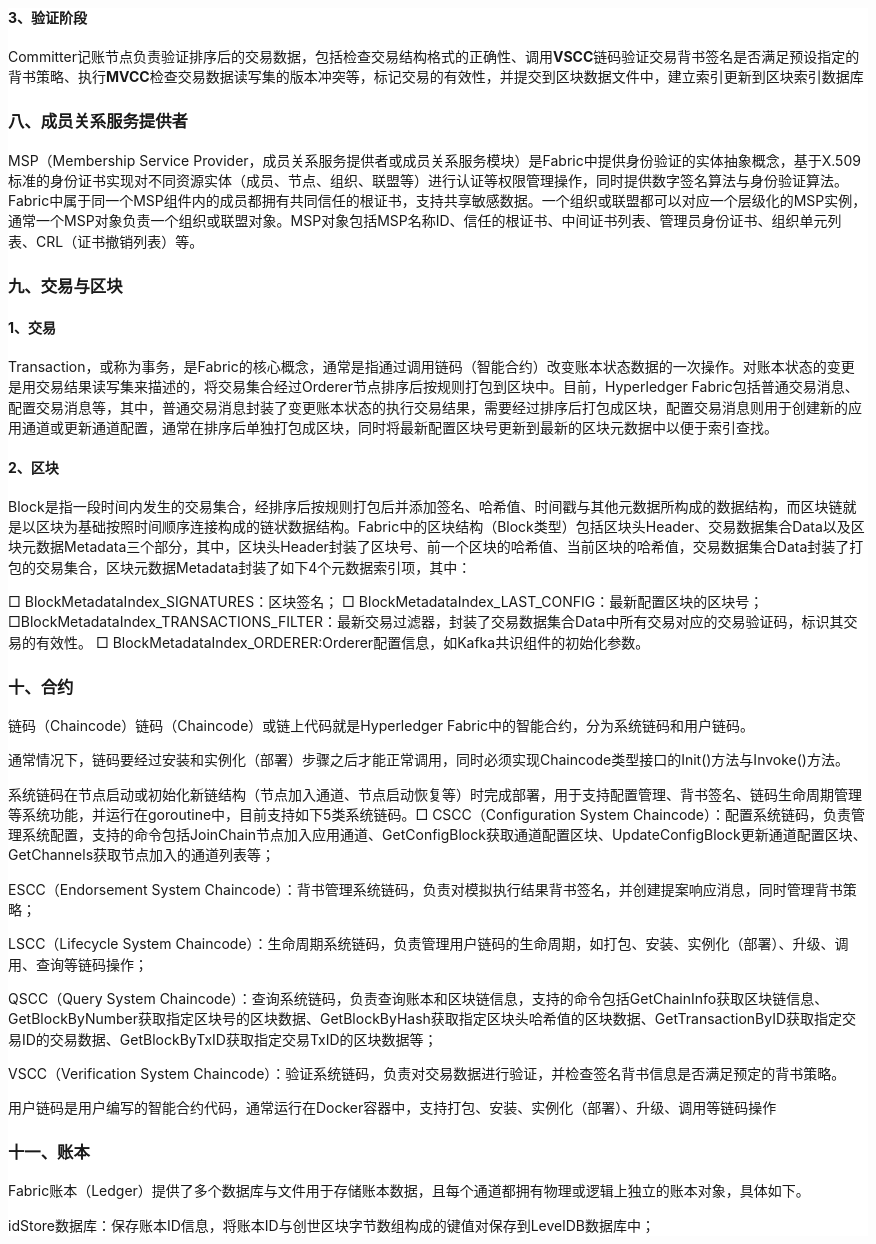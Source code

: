 #### 3、验证阶段

Committer记账节点负责验证排序后的交易数据，包括检查交易结构格式的正确性、调用**VSCC**链码验证交易背书签名是否满足预设指定的背书策略、执行**MVCC**检查交易数据读写集的版本冲突等，标记交易的有效性，并提交到区块数据文件中，建立索引更新到区块索引数据库

### 八、成员关系服务提供者

MSP（Membership Service Provider，成员关系服务提供者或成员关系服务模块）是Fabric中提供身份验证的实体抽象概念，基于X.509标准的身份证书实现对不同资源实体（成员、节点、组织、联盟等）进行认证等权限管理操作，同时提供数字签名算法与身份验证算法。Fabric中属于同一个MSP组件内的成员都拥有共同信任的根证书，支持共享敏感数据。一个组织或联盟都可以对应一个层级化的MSP实例，通常一个MSP对象负责一个组织或联盟对象。MSP对象包括MSP名称ID、信任的根证书、中间证书列表、管理员身份证书、组织单元列表、CRL（证书撤销列表）等。

### 九、交易与区块

#### 1、交易

Transaction，或称为事务，是Fabric的核心概念，通常是指通过调用链码（智能合约）改变账本状态数据的一次操作。对账本状态的变更是用交易结果读写集来描述的，将交易集合经过Orderer节点排序后按规则打包到区块中。目前，Hyperledger Fabric包括普通交易消息、配置交易消息等，其中，普通交易消息封装了变更账本状态的执行交易结果，需要经过排序后打包成区块，配置交易消息则用于创建新的应用通道或更新通道配置，通常在排序后单独打包成区块，同时将最新配置区块号更新到最新的区块元数据中以便于索引查找。

#### 2、区块

Block是指一段时间内发生的交易集合，经排序后按规则打包后并添加签名、哈希值、时间戳与其他元数据所构成的数据结构，而区块链就是以区块为基础按照时间顺序连接构成的链状数据结构。Fabric中的区块结构（Block类型）包括区块头Header、交易数据集合Data以及区块元数据Metadata三个部分，其中，区块头Header封装了区块号、前一个区块的哈希值、当前区块的哈希值，交易数据集合Data封装了打包的交易集合，区块元数据Metadata封装了如下4个元数据索引项，其中：

□ BlockMetadataIndex_SIGNATURES：区块签名；
□ BlockMetadataIndex_LAST_CONFIG：最新配置区块的区块号；□BlockMetadataIndex_TRANSACTIONS_FILTER：最新交易过滤器，封装了交易数据集合Data中所有交易对应的交易验证码，标识其交易的有效性。
□ BlockMetadataIndex_ORDERER:Orderer配置信息，如Kafka共识组件的初始化参数。

### 十、合约

链码（Chaincode）链码（Chaincode）或链上代码就是Hyperledger Fabric中的智能合约，分为系统链码和用户链码。

通常情况下，链码要经过安装和实例化（部署）步骤之后才能正常调用，同时必须实现Chaincode类型接口的Init()方法与Invoke()方法。

系统链码在节点启动或初始化新链结构（节点加入通道、节点启动恢复等）时完成部署，用于支持配置管理、背书签名、链码生命周期管理等系统功能，并运行在goroutine中，目前支持如下5类系统链码。□ CSCC（Configuration System Chaincode）：配置系统链码，负责管理系统配置，支持的命令包括JoinChain节点加入应用通道、GetConfigBlock获取通道配置区块、UpdateConfigBlock更新通道配置区块、GetChannels获取节点加入的通道列表等；

ESCC（Endorsement System Chaincode）：背书管理系统链码，负责对模拟执行结果背书签名，并创建提案响应消息，同时管理背书策略；

LSCC（Lifecycle System Chaincode）：生命周期系统链码，负责管理用户链码的生命周期，如打包、安装、实例化（部署）、升级、调用、查询等链码操作；

QSCC（Query System Chaincode）：查询系统链码，负责查询账本和区块链信息，支持的命令包括GetChainInfo获取区块链信息、GetBlockByNumber获取指定区块号的区块数据、GetBlockByHash获取指定区块头哈希值的区块数据、GetTransactionByID获取指定交易ID的交易数据、GetBlockByTxID获取指定交易TxID的区块数据等；

VSCC（Verification System Chaincode）：验证系统链码，负责对交易数据进行验证，并检查签名背书信息是否满足预定的背书策略。

用户链码是用户编写的智能合约代码，通常运行在Docker容器中，支持打包、安装、实例化（部署）、升级、调用等链码操作

### 十一、账本

Fabric账本（Ledger）提供了多个数据库与文件用于存储账本数据，且每个通道都拥有物理或逻辑上独立的账本对象，具体如下。

idStore数据库：保存账本ID信息，将账本ID与创世区块字节数组构成的键值对保存到LevelDB数据库中；
